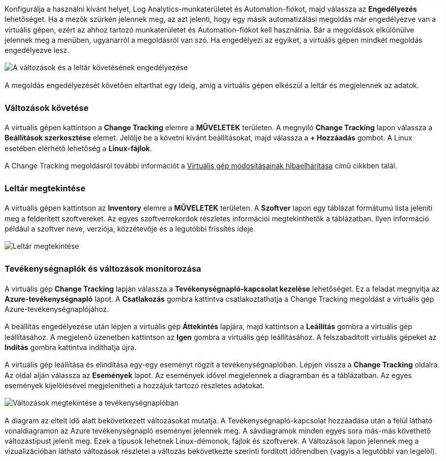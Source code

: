 Konfigurálja a használni kívánt helyet, Log Analytics-munkaterületet és Automation-fiókot, majd válassza az **Engedélyezés** lehetőséget. Ha a mezők szürkén jelennek meg, az azt jelenti, hogy egy másik automatizálási megoldás már engedélyezve van a virtuális gépen, ezért az ahhoz tartozó munkaterületet és Automation-fiókot kell használnia. Bár a megoldások elkülönülve jelennek meg a menüben, ugyanarról a megoldásról van szó. Ha engedélyezi az egyiket, a virtuális gépen mindkét megoldás engedélyezve lesz.

![A változások és a leltár követésének engedélyezése](./media/tutorial-monitoring/manage-inventory-enable.png)

A megoldás engedélyezését követően eltarthat egy ideig, amíg a virtuális gépen elkészül a leltár és megjelennek az adatok.

### <a name="track-changes"></a>Változások követése

A virtuális gépen kattintson a **Change Tracking** elemre a **MŰVELETEK** területen. A megnyíló **Change Tracking** lapon válassza a **Beállítások szerkesztése** elemet. Jelölje be a követni kívánt beállításokat, majd válassza a **+ Hozzáadás** gombot. A Linux esetében elérhető lehetőség a **Linux-fájlok**.

A Change Tracking megoldásról további információt a [Virtuális gép módosításainak hibaelhárítása](../../automation/automation-tutorial-troubleshoot-changes.md) című cikkben talál.

### <a name="view-inventory"></a>Leltár megtekintése

A virtuális gépen kattintson az **Inventory** elemre a **MŰVELETEK** területen. A **Szoftver** lapon egy táblázat formátumú lista jeleníti meg a felderített szoftvereket. Az egyes szoftverrekordok részletes információi megtekinthetők a táblázatban. Ilyen információ például a szoftver neve, verziója, közzétevője és a legutóbbi frissítés ideje.

![Leltár megtekintése](./media/tutorial-monitoring/inventory-view-results.png)

### <a name="monitor-activity-logs-and-changes"></a>Tevékenységnaplók és változások monitorozása

A virtuális gép **Change Tracking** lapján válassza a **Tevékenységnapló-kapcsolat kezelése** lehetőséget. Ez a feladat megnyitja az **Azure-tevékenységnapló** lapot. A **Csatlakozás** gombra kattintva csatlakoztathatja a Change Tracking megoldást a virtuális gép Azure-tevékenységnaplójához.

A beállítás engedélyezése után lépjen a virtuális gép **Áttekintés** lapjára, majd kattintson a **Leállítás** gombra a virtuális gép leállításához. A megjelenő üzenetben kattintson az **Igen** gombra a virtuális gép leállításához. A felszabadított virtuális gépeket az **Indítás** gombra kattintva indíthatja újra.

A virtuális gép leállítása és elindítása egy-egy eseményt rögzít a tevékenységnaplóban. Lépjen vissza a **Change Tracking** oldalra. Az oldal alján válassza az **Események** lapot. Az események idővel megjelennek a diagramban és a táblázatban. Az egyes események kijelölésével megjelenítheti a hozzájuk tartozó részletes adatokat.

![Változások megtekintése a tevékenységnaplóban](./media/tutorial-monitoring/manage-activitylog-view-results.png)

A diagram az eltelt idő alatt bekövetkezett változásokat mutatja. A Tevékenységnapló-kapcsolat hozzáadása után a felül látható vonaldiagramon az Azure tevékenységnapló eseményei jelennek meg. A sávdiagramok minden egyes sora más-más követhető változástípust jelenít meg. Ezek a típusok lehetnek Linux-démonok, fájlok és szoftverek. A Változások lapon jelennek meg a vizualizációban látható változások részletei a változás bekövetkezte szerinti fordított időrendben (vagyis a legutóbbi van legelöl).
